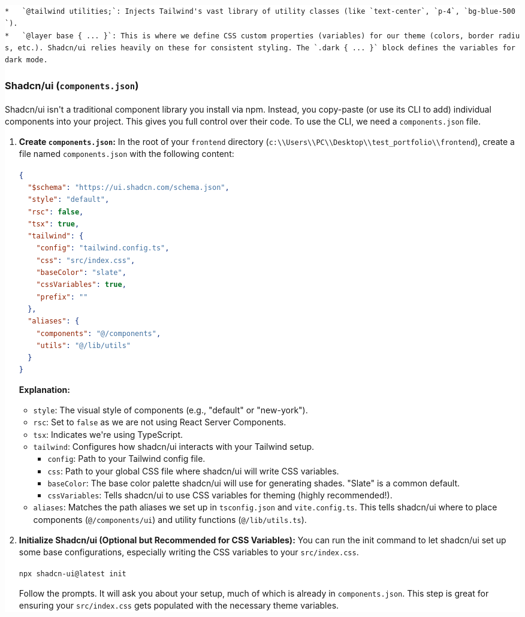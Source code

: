     *   `@tailwind utilities;`: Injects Tailwind's vast library of utility classes (like `text-center`, `p-4`, `bg-blue-500`).
    *   `@layer base { ... }`: This is where we define CSS custom properties (variables) for our theme (colors, border radius, etc.). Shadcn/ui relies heavily on these for consistent styling. The `.dark { ... }` block defines the variables for dark mode.

### Shadcn/ui (`components.json`)

Shadcn/ui isn't a traditional component library you install via npm. Instead, you copy-paste (or use its CLI to add) individual components into your project. This gives you full control over their code. To use the CLI, we need a `components.json` file.

1.  **Create `components.json`:**
    In the root of your `frontend` directory (`c:\\Users\\PC\\Desktop\\test_portfolio\\frontend`), create a file named `components.json` with the following content:

    ```json
    {
      "$schema": "https://ui.shadcn.com/schema.json",
      "style": "default",
      "rsc": false,
      "tsx": true,
      "tailwind": {
        "config": "tailwind.config.ts",
        "css": "src/index.css",
        "baseColor": "slate", 
        "cssVariables": true,
        "prefix": ""
      },
      "aliases": {
        "components": "@/components",
        "utils": "@/lib/utils"
      }
    }
    ```
    **Explanation:**
    *   `style`: The visual style of components (e.g., "default" or "new-york").
    *   `rsc`: Set to `false` as we are not using React Server Components.
    *   `tsx`: Indicates we're using TypeScript.
    *   `tailwind`: Configures how shadcn/ui interacts with your Tailwind setup.
        *   `config`: Path to your Tailwind config file.
        *   `css`: Path to your global CSS file where shadcn/ui will write CSS variables.
        *   `baseColor`: The base color palette shadcn/ui will use for generating shades. "Slate" is a common default.
        *   `cssVariables`: Tells shadcn/ui to use CSS variables for theming (highly recommended!).
    *   `aliases`: Matches the path aliases we set up in `tsconfig.json` and `vite.config.ts`. This tells shadcn/ui where to place components (`@/components/ui`) and utility functions (`@/lib/utils.ts`).

2.  **Initialize Shadcn/ui (Optional but Recommended for CSS Variables):**
    You can run the init command to let shadcn/ui set up some base configurations, especially writing the CSS variables to your `src/index.css`.
    ```bash
    npx shadcn-ui@latest init
    ```
    Follow the prompts. It will ask you about your setup, much of which is already in `components.json`. This step is great for ensuring your `src/index.css` gets populated with the necessary theme variables.
